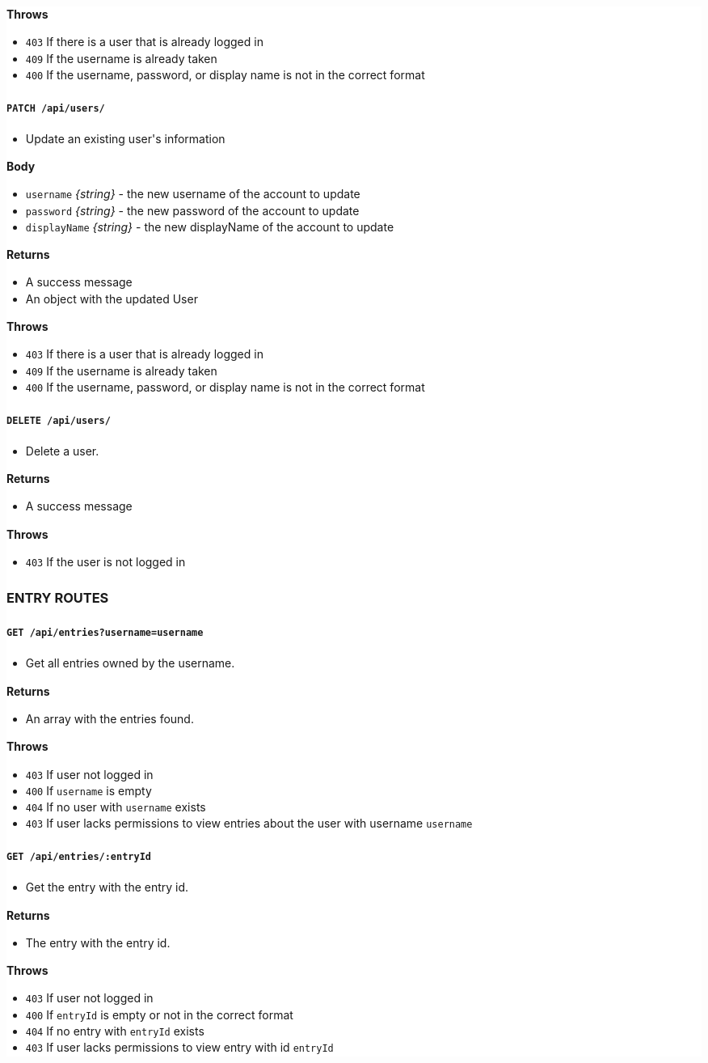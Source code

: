 **Throws**
- `403` If there is a user that is already logged in
- `409` If the username is already taken
- `400` If the username, password, or display name is not in the correct format

#### `PATCH /api/users/`
- Update an existing user's information

**Body**
- `username` _{string}_ - the new username of the account to update
- `password` _{string}_ - the new password of the account to update
- `displayName` _{string}_ - the new displayName of the account to update

**Returns**
- A success message
- An object with the updated User

**Throws**
- `403` If there is a user that is already logged in
- `409` If the username is already taken
- `400` If the username, password, or display name is not in the correct format

#### `DELETE /api/users/`
- Delete a user.

**Returns**
- A success message

**Throws**
- `403` If the user is not logged in

### ENTRY ROUTES

#### `GET /api/entries?username=username`
 - Get all entries owned by the username.

**Returns**
- An array with the entries found.

**Throws**
- `403` If user not logged in
- `400` If `username` is empty
- `404` If no user with `username` exists
- `403` If user lacks permissions to view entries about the user with username `username`

#### `GET /api/entries/:entryId`
- Get the entry with the entry id.

**Returns**
- The entry with the entry id.

**Throws**
- `403` If user not logged in
- `400` If `entryId` is empty or not in the correct format
- `404` If no entry with `entryId` exists
- `403` If user lacks permissions to view entry with id `entryId`
